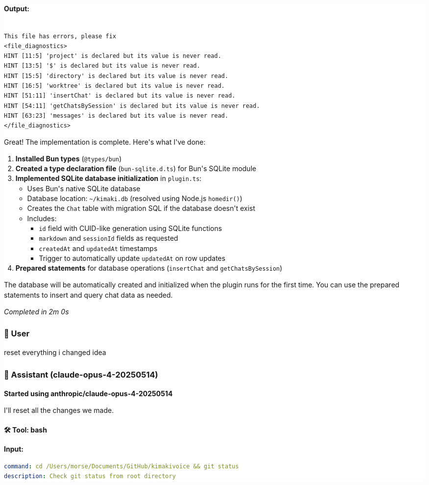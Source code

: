 **Output:**
```

This file has errors, please fix
<file_diagnostics>
HINT [11:5] 'project' is declared but its value is never read.
HINT [13:5] '$' is declared but its value is never read.
HINT [15:5] 'directory' is declared but its value is never read.
HINT [16:5] 'worktree' is declared but its value is never read.
HINT [51:11] 'insertChat' is declared but its value is never read.
HINT [54:11] 'getChatsBySession' is declared but its value is never read.
HINT [63:23] 'messages' is declared but its value is never read.
</file_diagnostics>

```

Great! The implementation is complete. Here's what I've done:

1. **Installed Bun types** (`@types/bun`)
2. **Created a type declaration file** (`bun-sqlite.d.ts`) for Bun's SQLite module
3. **Implemented SQLite database initialization** in `plugin.ts`:
   - Uses Bun's native SQLite database
   - Database location: `~/kimaki.db` (resolved using Node.js `homedir()`)
   - Creates the `Chat` table with migration SQL if the database doesn't exist
   - Includes:
     - `id` field with CUID-like generation using SQLite functions
     - `markdown` and `sessionId` fields as requested
     - `createdAt` and `updatedAt` timestamps
     - Trigger to automatically update `updatedAt` on row updates
4. **Prepared statements** for database operations (`insertChat` and `getChatsBySession`)

The database will be automatically created and initialized when the plugin runs for the first time. You can use the prepared statements to insert and query chat data as needed.


*Completed in 2m 0s*

### 👤 User

reset everything i changed idea


### 🤖 Assistant (claude-opus-4-20250514)

**Started using anthropic/claude-opus-4-20250514**

I'll reset all the changes we made.

#### 🛠️ Tool: bash

**Input:**
```yaml
command: cd /Users/morse/Documents/GitHub/kimakivoice && git status
description: Check git status from root directory

```
